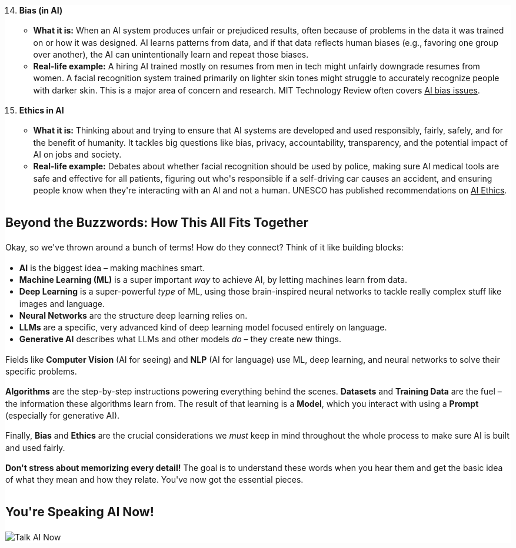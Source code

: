 14. **Bias (in AI)**
    *   **What it is:** When an AI system produces unfair or prejudiced results, often because of problems in the data it was trained on or how it was designed. AI learns patterns from data, and if that data reflects human biases (e.g., favoring one group over another), the AI can unintentionally learn and repeat those biases.
    *   **Real-life example:** A hiring AI trained mostly on resumes from men in tech might unfairly downgrade resumes from women. A facial recognition system trained primarily on lighter skin tones might struggle to accurately recognize people with darker skin. This is a major area of concern and research. MIT Technology Review often covers [AI bias issues](https://www.technologyreview.com/topic/ai-bias/).

15. **Ethics in AI**
    *   **What it is:** Thinking about and trying to ensure that AI systems are developed and used responsibly, fairly, safely, and for the benefit of humanity. It tackles big questions like bias, privacy, accountability, transparency, and the potential impact of AI on jobs and society.
    *   **Real-life example:** Debates about whether facial recognition should be used by police, making sure AI medical tools are safe and effective for all patients, figuring out who's responsible if a self-driving car causes an accident, and ensuring people know when they're interacting with an AI and not a human. UNESCO has published recommendations on [AI Ethics](https://www.unesco.org/en/artificial-intelligence/recommendation-ethics).

## Beyond the Buzzwords: How This All Fits Together

Okay, so we've thrown around a bunch of terms! How do they connect? Think of it like building blocks:

*   **AI** is the biggest idea – making machines smart.
*   **Machine Learning (ML)** is a super important *way* to achieve AI, by letting machines learn from data.
*   **Deep Learning** is a super-powerful *type* of ML, using those brain-inspired neural networks to tackle really complex stuff like images and language.
*   **Neural Networks** are the structure deep learning relies on.
*   **LLMs** are a specific, very advanced kind of deep learning model focused entirely on language.
*   **Generative AI** describes what LLMs and other models *do* – they create new things.

Fields like **Computer Vision** (AI for seeing) and **NLP** (AI for language) use ML, deep learning, and neural networks to solve their specific problems.

**Algorithms** are the step-by-step instructions powering everything behind the scenes. **Datasets** and **Training Data** are the fuel – the information these algorithms learn from. The result of that learning is a **Model**, which you interact with using a **Prompt** (especially for generative AI).

Finally, **Bias** and **Ethics** are the crucial considerations we *must* keep in mind throughout the whole process to make sure AI is built and used fairly.

**Don't stress about memorizing every detail!** The goal is to understand these words when you hear them and get the basic idea of what they mean and how they relate. You've now got the essential pieces.

## You're Speaking AI Now!
![Talk AI Now](/img/Talk_AI_Now.png "Talk AI Now")
